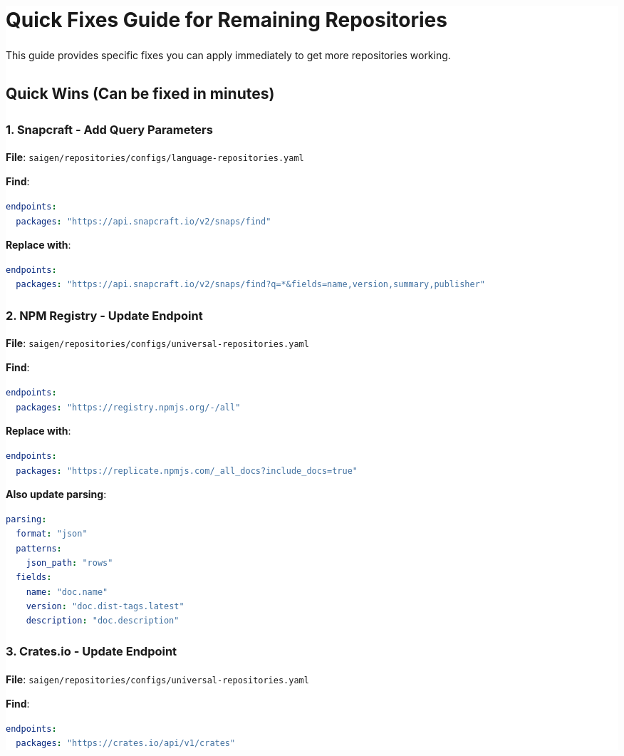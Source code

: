 # Quick Fixes Guide for Remaining Repositories

This guide provides specific fixes you can apply immediately to get more repositories working.

## Quick Wins (Can be fixed in minutes)

### 1. Snapcraft - Add Query Parameters

**File**: `saigen/repositories/configs/language-repositories.yaml`

**Find**:
```yaml
endpoints:
  packages: "https://api.snapcraft.io/v2/snaps/find"
```

**Replace with**:
```yaml
endpoints:
  packages: "https://api.snapcraft.io/v2/snaps/find?q=*&fields=name,version,summary,publisher"
```

### 2. NPM Registry - Update Endpoint

**File**: `saigen/repositories/configs/universal-repositories.yaml`

**Find**:
```yaml
endpoints:
  packages: "https://registry.npmjs.org/-/all"
```

**Replace with**:
```yaml
endpoints:
  packages: "https://replicate.npmjs.com/_all_docs?include_docs=true"
```

**Also update parsing**:
```yaml
parsing:
  format: "json"
  patterns:
    json_path: "rows"
  fields:
    name: "doc.name"
    version: "doc.dist-tags.latest"
    description: "doc.description"
```

### 3. Crates.io - Update Endpoint

**File**: `saigen/repositories/configs/universal-repositories.yaml`

**Find**:
```yaml
endpoints:
  packages: "https://crates.io/api/v1/crates"
```
